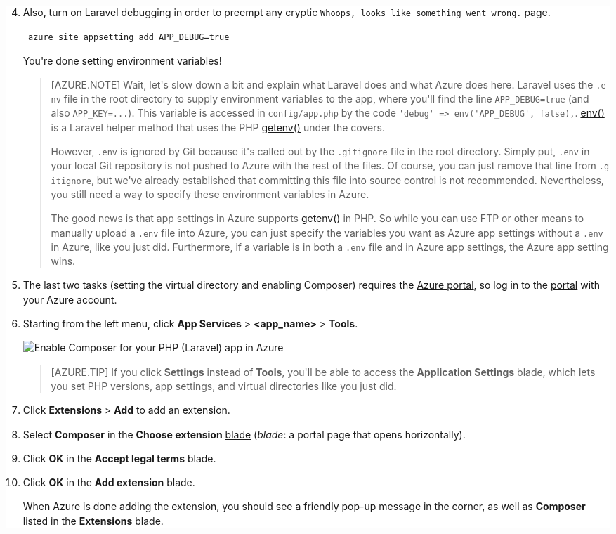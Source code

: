 4. Also, turn on Laravel debugging in order to preempt any cryptic `Whoops, looks like something went wrong.` page.

        azure site appsetting add APP_DEBUG=true

    You're done setting environment variables!
    
    >[AZURE.NOTE] Wait, let's slow down a bit and explain what Laravel does and what Azure does here. 
    Laravel uses the `.env` file in the root directory to supply environment variables to the app, where you'll find 
    the line `APP_DEBUG=true` (and also `APP_KEY=...`). This variable is accessed in `config/app.php` by the code 
    `'debug' => env('APP_DEBUG', false),`. [env()](https://laravel.com/docs/5.2/helpers#method-env) is a Laravel helper 
    method that uses the PHP [getenv()](http://php.net/manual/en/function.getenv.php) under the covers.
    >
    >However, `.env` is ignored by Git because it's called out by the `.gitignore` file in the root directory. Simply put, `.env` 
    in your local Git repository is not pushed to Azure with the rest of the files. Of course, you can just remove that line 
    from `.gitignore`, but we've already established that committing this file into source control is not recommended. Nevertheless, 
    you still need a way to specify these environment variables in Azure. 
    >
    >The good news is that app settings in Azure supports [getenv()](http://php.net/manual/en/function.getenv.php) 
    in PHP. So while you can use FTP or other means to manually upload a `.env` file into Azure, you can just specify the variables
    you want as Azure app settings without a `.env` in Azure, like you just did. Furthermore, if a variable is in both a `.env` file 
    and in Azure app settings, the Azure app setting wins.     

4. The last two tasks (setting the virtual directory and enabling Composer) requires the [Azure portal](https://portal.azure.cn), so log in to 
the [portal](https://portal.azure.cn) with your Azure account.

4. Starting from the left menu, click **App Services** > **&lt;app_name>** > **Tools**.

    ![Enable Composer for your PHP (Laravel) app in Azure](./media/app-service-web-php-get-started/configure-composer-tools.png)
    
    >[AZURE.TIP] If you click **Settings** instead of **Tools**, you'll be able to access the **Application Settings** 
    blade, which lets you set PHP versions, app settings, and virtual directories like you just did. 
    
4. Click **Extensions** > **Add** to add an extension.

4. Select **Composer** in the **Choose extension** [blade](/documentation/articles/azure-portal-overview/) (*blade*: a portal page that opens horizontally).

4. Click **OK** in the **Accept legal terms** blade. 

5. Click **OK** in the **Add extension** blade.

    When Azure is done adding the extension, you should see a friendly pop-up message in the corner, as well as 
    **Composer** listed in the **Extensions** blade.
